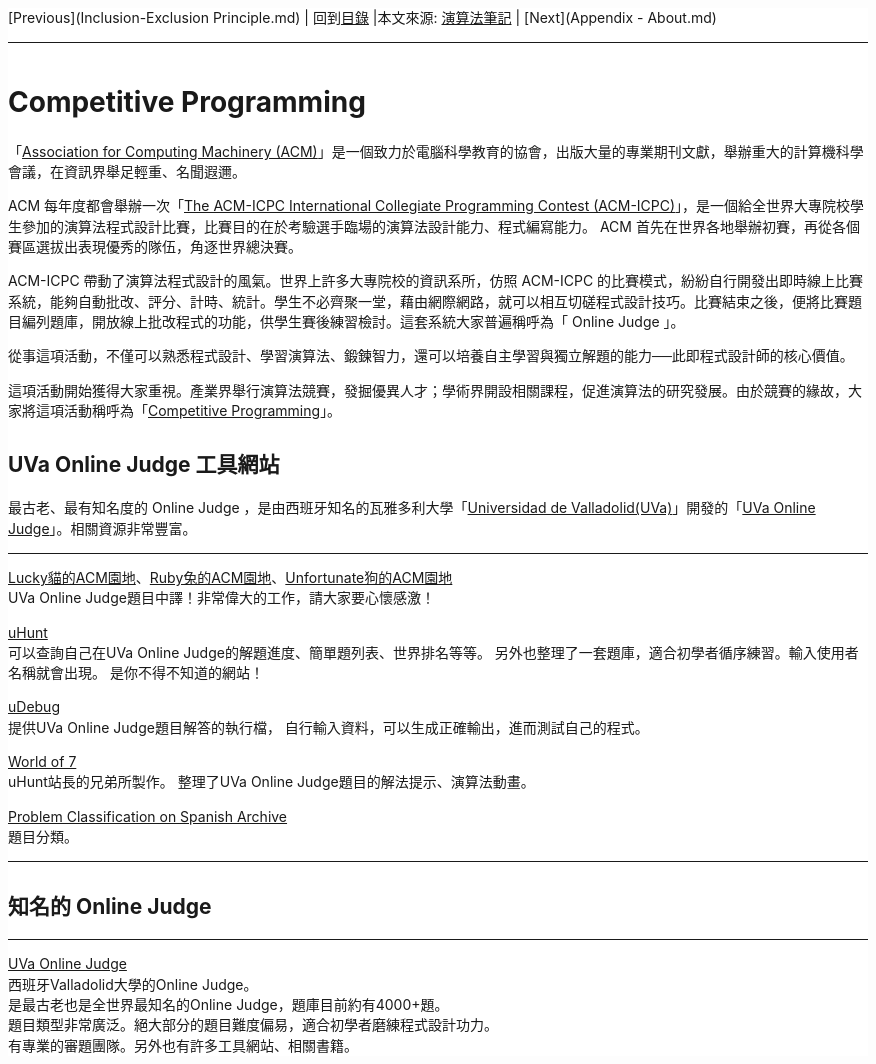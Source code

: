 [Previous](Inclusion-Exclusion Principle.md) | 回到[目錄](SUMMARY.md) |本文來源: [演算法筆記](http://www.csie.ntnu.edu.tw/~u91029/about.html) | [Next](Appendix - About.md)
_____________________
# Competitive Programming

「[Association for Computing Machinery (ACM)](http://www.acm.org/)」是一個致力於電腦科學教育的協會，出版大量的專業期刊文獻，舉辦重大的計算機科學會議，在資訊界舉足輕重、名聞遐邇。

ACM 每年度都會舉辦一次「[The ACM-ICPC International Collegiate Programming Contest (ACM-ICPC)](http://icpc.baylor.edu/icpc/)」，是一個給全世界大專院校學生參加的演算法程式設計比賽，比賽目的在於考驗選手臨場的演算法設計能力、程式編寫能力。 ACM 首先在世界各地舉辦初賽，再從各個賽區選拔出表現優秀的隊伍，角逐世界總決賽。

ACM-ICPC 帶動了演算法程式設計的風氣。世界上許多大專院校的資訊系所，仿照 ACM-ICPC 的比賽模式，紛紛自行開發出即時線上比賽系統，能夠自動批改、評分、計時、統計。學生不必齊聚一堂，藉由網際網路，就可以相互切磋程式設計技巧。比賽結束之後，便將比賽題目編列題庫，開放線上批改程式的功能，供學生賽後練習檢討。這套系統大家普遍稱呼為「 Online Judge 」。

從事這項活動，不僅可以熟悉程式設計、學習演算法、鍛鍊智力，還可以培養自主學習與獨立解題的能力──此即程式設計師的核心價值。

這項活動開始獲得大家重視。產業界舉行演算法競賽，發掘優異人才；學術界開設相關課程，促進演算法的研究發展。由於競賽的緣故，大家將這項活動稱呼為「[Competitive Programming](http://en.wikipedia.org/wiki/Competitive_programming)」。

## UVa Online Judge 工具網站

最古老、最有知名度的 Online Judge ，是由西班牙知名的瓦雅多利大學「[Universidad de Valladolid(UVa)](http://www.uva.es/)」開發的「[UVa Online Judge](http://uva.onlinejudge.org/)」。相關資源非常豐富。

_____________________
[Lucky貓的ACM園地](http://luckycat.kshs.kh.edu.tw/)、[Ruby兔的ACM園地](http://rubyacm.blogspot.com/)、[Unfortunate狗的ACM園地](http://unfortunatedog.blogspot.tw/)\
UVa Online Judge題目中譯！非常偉大的工作，請大家要心懷感激！

[uHunt](http://uhunt.felix-halim.net/)\
可以查詢自己在UVa Online Judge的解題進度、簡單題列表、世界排名等等。
另外也整理了一套題庫，適合初學者循序練習。輸入使用者名稱就會出現。
是你不得不知道的網站！

[uDebug](http://www.udebug.com/)\
提供UVa Online Judge題目解答的執行檔，
自行輸入資料，可以生成正確輸出，進而測試自己的程式。

[World of 7](http://www.comp.nus.edu.sg/~stevenha/index.html)\
uHunt站長的兄弟所製作。
整理了UVa Online Judge題目的解法提示、演算法動畫。

[Problem Classification on Spanish Archive](http://www.cs.uleth.ca/~cheng/contest/hints.html)\
題目分類。
_____________________
## 知名的 Online Judge
_____________________
[UVa Online Judge](http://uva.onlinejudge.org/)\
西班牙Valladolid大學的Online Judge。\
是最古老也是全世界最知名的Online Judge，題庫目前約有4000+題。\
題目類型非常廣泛。絕大部分的題目難度偏易，適合初學者磨練程式設計功力。\
有專業的審題團隊。另外也有許多工具網站、相關書籍。
